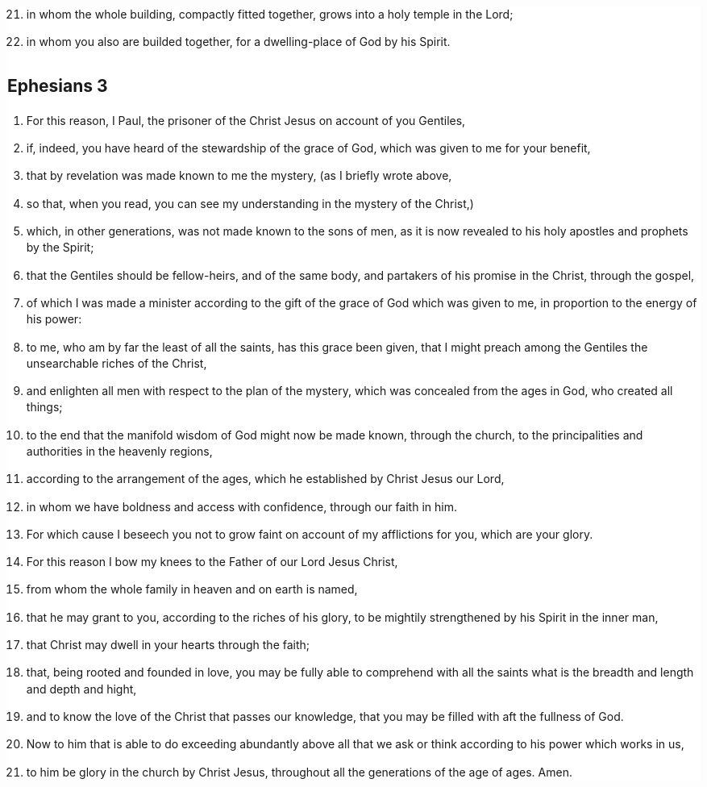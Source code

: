 21. in whom the whole building, compactly fitted together, grows into a holy temple in the Lord;

22. in whom you also are builded together, for a dwelling-place of God by his Spirit.   

## Ephesians 3

1. For this reason, I Paul, the prisoner of the Christ Jesus on account of you Gentiles,

2. if, indeed, you have heard of the stewardship of the grace of God, which was given to me for your benefit,

3. that by revelation was made known to me the mystery, (as I briefly wrote above,

4. so that, when you read, you can see my understanding in the mystery of the Christ,)

5. which, in other generations, was not made known to the sons of men, as it is now revealed to his holy apostles and prophets by the Spirit;

6. that the Gentiles should be fellow-heirs, and of the same body, and partakers of his promise in the Christ, through the gospel,

7. of which I was made a minister according to the gift of the grace of God which was given to me, in proportion to the energy of his power:

8. to me, who am by far the least of all the saints, has this grace been given, that I might preach among the Gentiles the unsearchable riches of the Christ,

9. and enlighten all men with respect to the plan of the mystery, which was concealed from the ages in God, who created all things;

10. to the end that the manifold wisdom of God might now be made known, through the church, to the principalities and authorities in the heavenly regions,

11. according to the arrangement of the ages, which he established by Christ Jesus our Lord,

12. in whom we have boldness and access with confidence, through our faith in him.

13. For which cause I beseech you not to grow faint on account of my afflictions for you, which are your glory.  

14. For this reason I bow my knees to the Father of our Lord Jesus Christ,

15. from whom the whole family in heaven and on earth is named,

16. that he may grant to you, according to the riches of his glory, to be mightily strengthened by his Spirit in the inner man,

17. that Christ may dwell in your hearts through the faith;

18. that, being rooted and founded in love, you may be fully able to comprehend with all the saints what is the breadth and length and depth and hight,

19. and to know the love of the Christ that passes our knowledge, that you may be filled with aft the fullness of God.  

20. Now to him that is able to do exceeding abundantly above all that we ask or think according to his power which works in us,

21. to him be glory in the church by Christ Jesus, throughout all the generations of the age of ages. Amen.   
